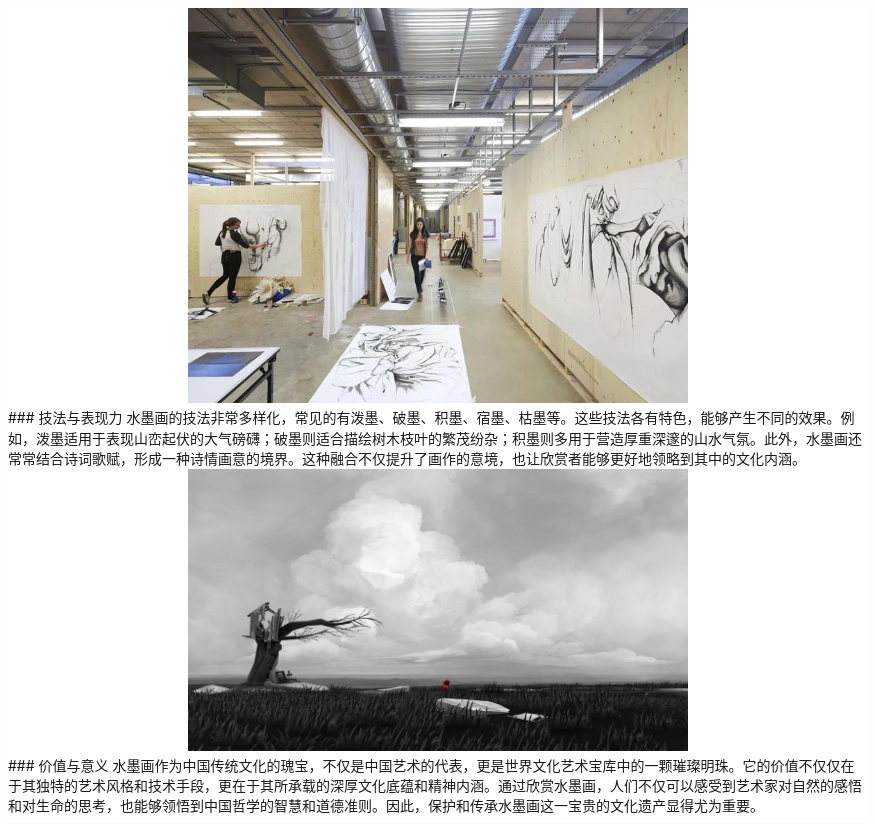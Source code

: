 <div align="center"> <img src=temp_2_2.png width = 500/> </div>### 技法与表现力
水墨画的技法非常多样化，常见的有泼墨、破墨、积墨、宿墨、枯墨等。这些技法各有特色，能够产生不同的效果。例如，泼墨适用于表现山峦起伏的大气磅礴；破墨则适合描绘树木枝叶的繁茂纷杂；积墨则多用于营造厚重深邃的山水气氛。此外，水墨画还常常结合诗词歌赋，形成一种诗情画意的境界。这种融合不仅提升了画作的意境，也让欣赏者能够更好地领略到其中的文化内涵。
<div align="center"> <img src=temp_3_3.png width = 500/> </div>### 价值与意义
水墨画作为中国传统文化的瑰宝，不仅是中国艺术的代表，更是世界文化艺术宝库中的一颗璀璨明珠。它的价值不仅仅在于其独特的艺术风格和技术手段，更在于其所承载的深厚文化底蕴和精神内涵。通过欣赏水墨画，人们不仅可以感受到艺术家对自然的感悟和对生命的思考，也能够领悟到中国哲学的智慧和道德准则。因此，保护和传承水墨画这一宝贵的文化遗产显得尤为重要。